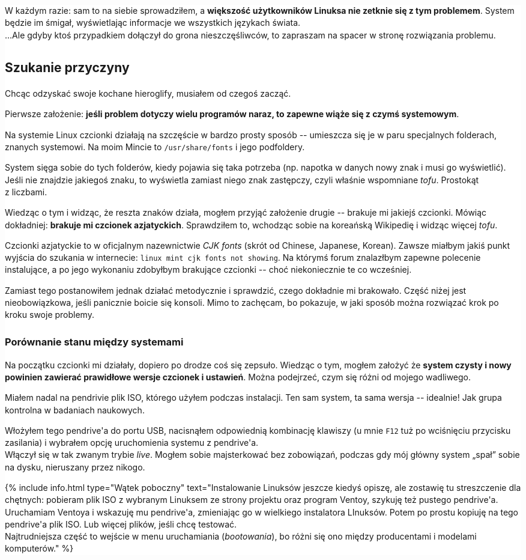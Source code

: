 W każdym razie: sam to na siebie sprowadziłem, a&nbsp;**większość użytkowników Linuksa nie zetknie się z&nbsp;tym problemem**. System będzie im śmigał, wyświetlając informacje we wszystkich językach świata.  
...Ale gdyby ktoś przypadkiem dołączył do grona nieszczęśliwców, to zapraszam na spacer w&nbsp;stronę rozwiązania problemu.

## Szukanie przyczyny

Chcąc odzyskać swoje kochane hieroglify, musiałem od czegoś zacząć.

Pierwsze założenie: **jeśli problem dotyczy wielu programów naraz, to zapewne wiąże się z&nbsp;czymś systemowym**.

Na systemie Linux czcionki działają na szczęście w&nbsp;bardzo prosty sposób -- umieszcza się je w&nbsp;paru specjalnych folderach, znanych systemowi. Na moim Mincie to `/usr/share/fonts` i&nbsp;jego podfoldery.

System sięga sobie do tych folderów, kiedy pojawia się taka potrzeba (np. napotka w&nbsp;danych nowy znak i&nbsp;musi go wyświetlić). Jeśli nie znajdzie jakiegoś znaku, to wyświetla zamiast niego znak zastępczy, czyli właśnie wspomniane *tofu*. Prostokąt z&nbsp;liczbami.

Wiedząc o&nbsp;tym i&nbsp;widząc, że reszta znaków działa, mogłem przyjąć założenie drugie -- brakuje mi jakiejś czcionki. Mówiąc dokładniej: **brakuje mi czcionek azjatyckich**. Sprawdziłem to, wchodząc sobie na koreańską Wikipedię i&nbsp;widząc więcej *tofu*.

Czcionki azjatyckie to w&nbsp;oficjalnym nazewnictwie *CJK fonts* (skrót od Chinese, Japanese, Korean). Zawsze miałbym jakiś punkt wyjścia do szukania w&nbsp;internecie: `linux mint cjk fonts not showing`. Na którymś forum znalazłbym zapewne polecenie instalujące, a&nbsp;po jego wykonaniu zdobyłbym brakujące czcionki -- choć niekoniecznie te co wcześniej.

Zamiast tego postanowiłem jednak działać metodycznie i&nbsp;sprawdzić, czego dokładnie mi brakowało. Część niżej jest nieobowiązkowa, jeśli panicznie boicie się konsoli. Mimo to zachęcam, bo pokazuje, w&nbsp;jaki sposób można rozwiązać krok po kroku swoje problemy.

### Porównanie stanu między systemami

Na początku czcionki mi działały, dopiero po drodze coś się zepsuło. Wiedząc o&nbsp;tym, mogłem założyć że **system czysty i&nbsp;nowy powinien zawierać prawidłowe wersje czcionek i&nbsp;ustawień**. Można podejrzeć, czym się różni od mojego wadliwego.

Miałem nadal na pendrivie plik ISO, którego użyłem podczas instalacji. Ten sam system, ta sama wersja -- idealnie! Jak grupa kontrolna w&nbsp;badaniach naukowych.
 
Włożyłem tego pendrive'a do portu USB, nacisnąłem odpowiednią kombinację klawiszy (u&nbsp;mnie `F12` tuż po wciśnięciu przycisku zasilania) i&nbsp;wybrałem opcję uruchomienia systemu z&nbsp;pendrive'a.  
Włączył się w&nbsp;tak zwanym trybie *live*. Mogłem sobie majsterkować bez zobowiązań, podczas gdy mój główny system „spał” sobie na dysku, nieruszany przez nikogo.

{% include info.html
type="Wątek poboczny"
text="Instalowanie Linuksów jeszcze kiedyś opiszę, ale zostawię tu streszczenie dla chętnych: pobieram plik ISO z&nbsp;wybranym Linuksem ze strony projektu oraz program Ventoy, szykuję też pustego pendrive'a.  
Uruchamiam Ventoya i&nbsp;wskazuję mu pendrive'a, zmieniając go w&nbsp;wielkiego instalatora LInuksów. Potem po prostu kopiuję na tego pendrive'a plik ISO. Lub więcej plików, jeśli chcę testować.  
Najtrudniejsza część to wejście w&nbsp;menu uruchamiania (*bootowania*), bo różni się ono między producentami i&nbsp;modelami komputerów."
%}
